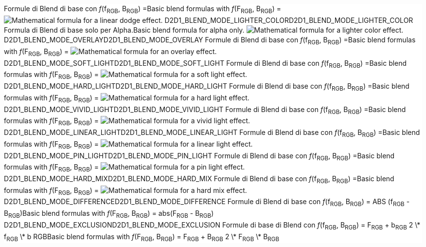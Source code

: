<td><span data-ttu-id="22c9a-172">Formule di Blend di base con <em>f</em>(f<sub>RGB</sub>, B<sub>RGB</sub>) =</span><span class="sxs-lookup"><span data-stu-id="22c9a-172">Basic blend formulas with <em>f</em>(F<sub>RGB</sub>, B<sub>RGB</sub>) =</span></span> <img src="images/blend-mode-lineardodge-1.png" alt="Mathematical formula for a linear dodge effect." /></td>
</tr>
<tr class="even">
<td><span data-ttu-id="22c9a-173">D2D1_BLEND_MODE_LIGHTER_COLOR</span><span class="sxs-lookup"><span data-stu-id="22c9a-173">D2D1_BLEND_MODE_LIGHTER_COLOR</span></span></td>
<td><span data-ttu-id="22c9a-174">Formula di Blend di base solo per Alpha.</span><span class="sxs-lookup"><span data-stu-id="22c9a-174">Basic blend formula for alpha only.</span></span> <img src="images/blend-mode-lightercolor-1.png" alt="Mathematical formula for a lighter color effect." /></td>
</tr>
<tr class="odd">
<td><span data-ttu-id="22c9a-175">D2D1_BLEND_MODE_OVERLAY</span><span class="sxs-lookup"><span data-stu-id="22c9a-175">D2D1_BLEND_MODE_OVERLAY</span></span></td>
<td><span data-ttu-id="22c9a-176">Formule di Blend di base con <em>f</em>(f<sub>RGB</sub>, B<sub>RGB</sub>) =</span><span class="sxs-lookup"><span data-stu-id="22c9a-176">Basic blend formulas with <em>f</em>(F<sub>RGB</sub>, B<sub>RGB</sub>) =</span></span> <img src="images/blend-mode-overlay-1.png" alt="Mathematical formula for an overlay effect." /></td>
</tr>
<tr class="even">
<td><span data-ttu-id="22c9a-177">D2D1_BLEND_MODE_SOFT_LIGHT</span><span class="sxs-lookup"><span data-stu-id="22c9a-177">D2D1_BLEND_MODE_SOFT_LIGHT</span></span></td>
<td><span data-ttu-id="22c9a-178">Formule di Blend di base con <em>f</em>(f<sub>RGB</sub>, B<sub>RGB</sub>) =</span><span class="sxs-lookup"><span data-stu-id="22c9a-178">Basic blend formulas with <em>f</em>(F<sub>RGB</sub>, B<sub>RGB</sub>) =</span></span> <img src="images/blend-mode-softlight-1.png" alt="Mathematical formula for a soft light effect." /></td>
</tr>
<tr class="odd">
<td><span data-ttu-id="22c9a-179">D2D1_BLEND_MODE_HARD_LIGHT</span><span class="sxs-lookup"><span data-stu-id="22c9a-179">D2D1_BLEND_MODE_HARD_LIGHT</span></span></td>
<td><span data-ttu-id="22c9a-180">Formule di Blend di base con <em>f</em>(f<sub>RGB</sub>, B<sub>RGB</sub>) =</span><span class="sxs-lookup"><span data-stu-id="22c9a-180">Basic blend formulas with <em>f</em>(F<sub>RGB</sub>, B<sub>RGB</sub>) =</span></span> <img src="images/blend-mode-hardlight-1.png" alt="Mathematical formula for a hard light effect." /></td>
</tr>
<tr class="even">
<td><span data-ttu-id="22c9a-181">D2D1_BLEND_MODE_VIVID_LIGHT</span><span class="sxs-lookup"><span data-stu-id="22c9a-181">D2D1_BLEND_MODE_VIVID_LIGHT</span></span></td>
<td><span data-ttu-id="22c9a-182">Formule di Blend di base con <em>f</em>(f<sub>RGB</sub>, B<sub>RGB</sub>) =</span><span class="sxs-lookup"><span data-stu-id="22c9a-182">Basic blend formulas with <em>f</em>(F<sub>RGB</sub>, B<sub>RGB</sub>) =</span></span> <img src="images/blend-mode-vividlight-1.png" alt="Mathematical formula for a vivid light effect." /></td>
</tr>
<tr class="odd">
<td><span data-ttu-id="22c9a-183">D2D1_BLEND_MODE_LINEAR_LIGHT</span><span class="sxs-lookup"><span data-stu-id="22c9a-183">D2D1_BLEND_MODE_LINEAR_LIGHT</span></span></td>
<td><span data-ttu-id="22c9a-184">Formule di Blend di base con <em>f</em>(f<sub>RGB</sub>, B<sub>RGB</sub>) =</span><span class="sxs-lookup"><span data-stu-id="22c9a-184">Basic blend formulas with <em>f</em>(F<sub>RGB</sub>, B<sub>RGB</sub>) =</span></span> <img src="images/blend-mode-linearlight-1.png" alt="Mathematical formula for a linear light effect." /></td>
</tr>
<tr class="even">
<td><span data-ttu-id="22c9a-185">D2D1_BLEND_MODE_PIN_LIGHT</span><span class="sxs-lookup"><span data-stu-id="22c9a-185">D2D1_BLEND_MODE_PIN_LIGHT</span></span></td>
<td><span data-ttu-id="22c9a-186">Formule di Blend di base con <em>f</em>(f<sub>RGB</sub>, B<sub>RGB</sub>) =</span><span class="sxs-lookup"><span data-stu-id="22c9a-186">Basic blend formulas with <em>f</em>(F<sub>RGB</sub>, B<sub>RGB</sub>) =</span></span> <img src="images/blend-mode-pinlight-1.png" alt="Mathematical formula for a pin light effect." /></td>
</tr>
<tr class="odd">
<td><span data-ttu-id="22c9a-187">D2D1_BLEND_MODE_HARD_MIX</span><span class="sxs-lookup"><span data-stu-id="22c9a-187">D2D1_BLEND_MODE_HARD_MIX</span></span></td>
<td><span data-ttu-id="22c9a-188">Formule di Blend di base con <em>f</em>(f<sub>RGB</sub>, B<sub>RGB</sub>) =</span><span class="sxs-lookup"><span data-stu-id="22c9a-188">Basic blend formulas with <em>f</em>(F<sub>RGB</sub>, B<sub>RGB</sub>) =</span></span> <img src="images/blend-mode-hardmix-1.png" alt="Mathematical formula for a hard mix effect." /></td>
</tr>
<tr class="even">
<td><span data-ttu-id="22c9a-189">D2D1_BLEND_MODE_DIFFERENCE</span><span class="sxs-lookup"><span data-stu-id="22c9a-189">D2D1_BLEND_MODE_DIFFERENCE</span></span></td>
<td><span data-ttu-id="22c9a-190">Formule di Blend di base con <em>f</em>(f<sub>RGB</sub>, B<sub>RGB</sub>) = ABS (f<sub>RGB</sub> - B<sub>RGB</sub>)</span><span class="sxs-lookup"><span data-stu-id="22c9a-190">Basic blend formulas with <em>f</em>(F<sub>RGB</sub>, B<sub>RGB</sub>) = abs(F<sub>RGB</sub> - B<sub>RGB</sub>)</span></span></td>
</tr>
<tr class="odd">
<td><span data-ttu-id="22c9a-191">D2D1_BLEND_MODE_EXCLUSION</span><span class="sxs-lookup"><span data-stu-id="22c9a-191">D2D1_BLEND_MODE_EXCLUSION</span></span></td>
<td><span data-ttu-id="22c9a-192">Formule di base di Blend con <em>f</em>(f<sub>RGB</sub>, B<sub>RGB</sub>) = F<sub>RGB</sub> + b<sub>RGB</sub> 2 \* f<sub>RGB</sub> \* b<sub></sub> RGB</span><span class="sxs-lookup"><span data-stu-id="22c9a-192">Basic blend formulas with <em>f</em>(F<sub>RGB</sub>, B<sub>RGB</sub>) = F<sub>RGB</sub> + B<sub>RGB</sub>   2 \* F<sub>RGB</sub> \* B<sub>RGB</sub></span></span></td>